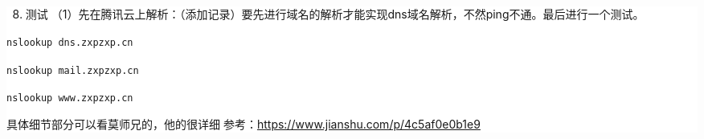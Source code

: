 8.	测试
（1）先在腾讯云上解析：（添加记录）要先进行域名的解析才能实现dns域名解析，不然ping不通。最后进行一个测试。


```
nslookup dns.zxpzxp.cn
```

```
nslookup mail.zxpzxp.cn
```


```
nslookup www.zxpzxp.cn
```
具体细节部分可以看莫师兄的，他的很详细
参考：https://www.jianshu.com/p/4c5af0e0b1e9
